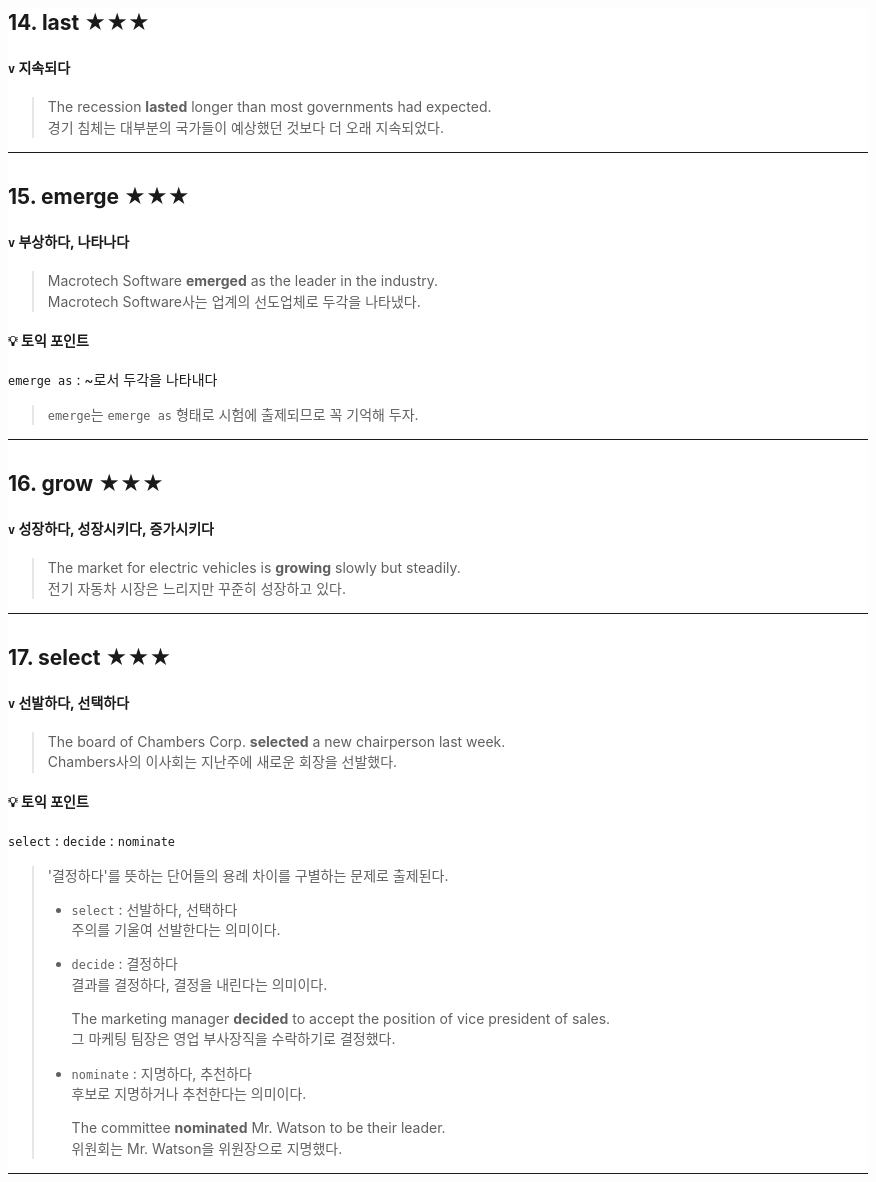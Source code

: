 
## **14. last** ★★★
#### **`v`** 지속되다
> The recession **lasted** longer than most governments had expected.  
> 경기 침체는 대부분의 국가들이 예상했던 것보다 더 오래 지속되었다.

---

## **15. emerge** ★★★
#### **`v`** 부상하다, 나타나다
> Macrotech Software **emerged** as the leader in the industry.  
> Macrotech Software사는 업계의 선도업체로 두각을 나타냈다.
#### 💡 토익 포인트
`emerge as` : ~로서 두각을 나타내다
>`emerge`는 `emerge as` 형태로 시험에 출제되므로 꼭 기억해 두자.

---

## **16. grow** ★★★
#### **`v`** 성장하다, 성장시키다, 증가시키다
> The market for electric vehicles is **growing** slowly but steadily.  
> 전기 자동차 시장은 느리지만 꾸준히 성장하고 있다.

---

## **17. select** ★★★
#### **`v`** 선발하다, 선택하다
> The board of Chambers Corp. **selected** a new chairperson last week.  
> Chambers사의 이사회는 지난주에 새로운 회장을 선발했다.
#### 💡 토익 포인트
`select` : `decide` : `nominate`
>'결정하다'를 뜻하는 단어들의 용례 차이를 구별하는 문제로 출제된다.
>- `select` : 선발하다, 선택하다  
> 주의를 기울여 선발한다는 의미이다.
>- `decide` : 결정하다  
>  결과를 결정하다, 결정을 내린다는 의미이다.
>
>   The marketing manager **decided** to accept the position of vice president of sales.  
> 그 마케팅 팀장은 영업 부사장직을 수락하기로 결정했다.
>- `nominate` : 지명하다, 추천하다  
> 후보로 지명하거나 추천한다는 의미이다.
>
>   The committee **nominated** Mr. Watson to be their leader.  
> 위원회는 Mr. Watson을 위원장으로 지명했다.

---
